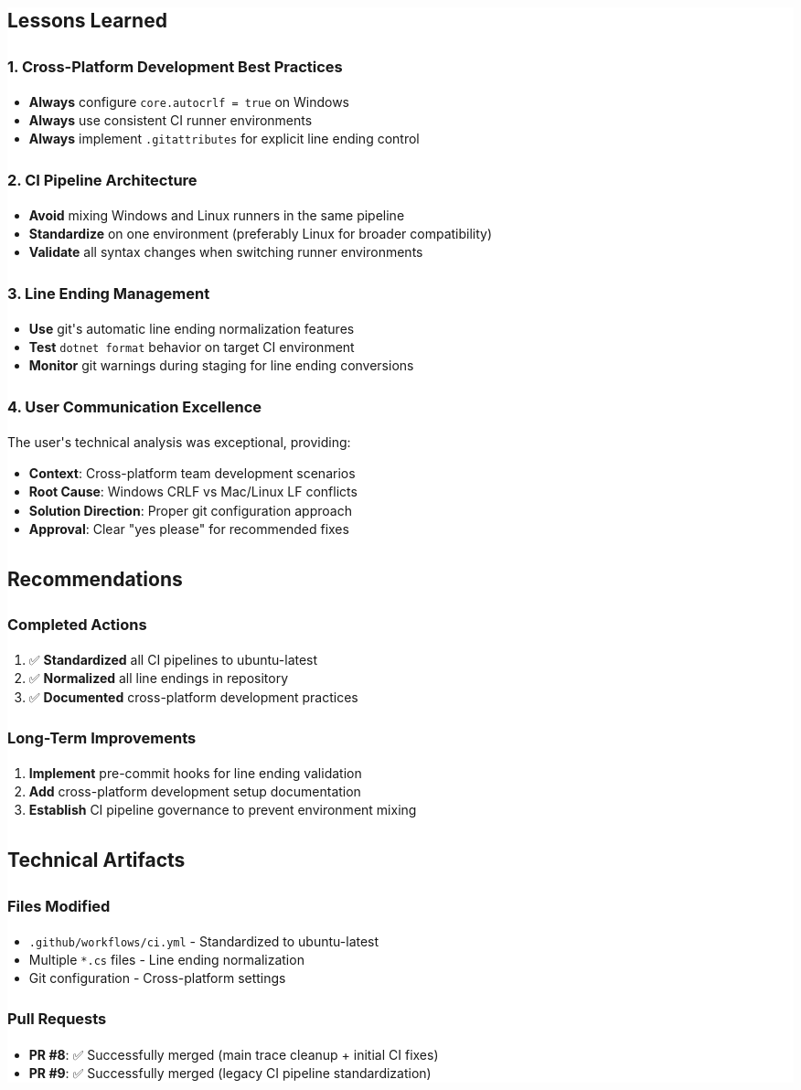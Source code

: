 ## Lessons Learned

### 1. Cross-Platform Development Best Practices
- **Always** configure `core.autocrlf = true` on Windows
- **Always** use consistent CI runner environments  
- **Always** implement `.gitattributes` for explicit line ending control

### 2. CI Pipeline Architecture
- **Avoid** mixing Windows and Linux runners in the same pipeline
- **Standardize** on one environment (preferably Linux for broader compatibility)
- **Validate** all syntax changes when switching runner environments

### 3. Line Ending Management
- **Use** git's automatic line ending normalization features
- **Test** `dotnet format` behavior on target CI environment
- **Monitor** git warnings during staging for line ending conversions

### 4. User Communication Excellence
The user's technical analysis was exceptional, providing:
- **Context**: Cross-platform team development scenarios
- **Root Cause**: Windows CRLF vs Mac/Linux LF conflicts  
- **Solution Direction**: Proper git configuration approach
- **Approval**: Clear "yes please" for recommended fixes

## Recommendations

### Completed Actions
1. ✅ **Standardized** all CI pipelines to ubuntu-latest
2. ✅ **Normalized** all line endings in repository
3. ✅ **Documented** cross-platform development practices

### Long-Term Improvements  
1. **Implement** pre-commit hooks for line ending validation
2. **Add** cross-platform development setup documentation
3. **Establish** CI pipeline governance to prevent environment mixing

## Technical Artifacts

### Files Modified
- `.github/workflows/ci.yml` - Standardized to ubuntu-latest
- Multiple `*.cs` files - Line ending normalization
- Git configuration - Cross-platform settings

### Pull Requests
- **PR #8**: ✅ Successfully merged (main trace cleanup + initial CI fixes)
- **PR #9**: ✅ Successfully merged (legacy CI pipeline standardization)
